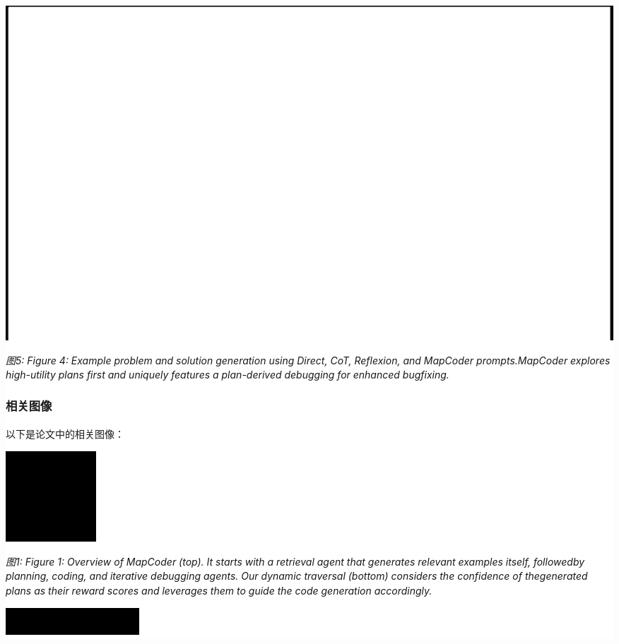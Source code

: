 ![图5](images/example_page5_img4.png)

*图5: Figure 4: Example problem and solution generation using Direct, CoT, Reflexion, and MapCoder prompts.MapCoder explores high-utility plans first and uniquely features a plan-derived debugging for enhanced bugfixing.*



### 相关图像

以下是论文中的相关图像：

![图1](images/example_page2_img1.png)

*图1: Figure 1: Overview of MapCoder (top). It starts with a retrieval agent that generates relevant examples itself, followedby planning, coding, and iterative debugging agents. Our dynamic traversal (bottom) considers the confidence of thegenerated plans as their reward scores and leverages them to guide the code generation accordingly.*


![图2](images/example_page5_img1.png)
